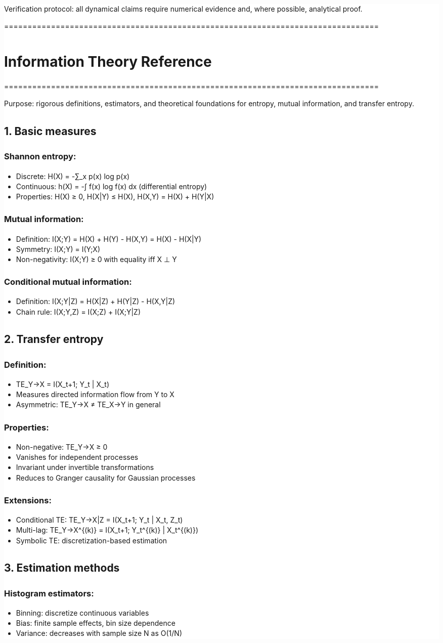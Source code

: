 Verification protocol: all dynamical claims require numerical evidence and, where possible, analytical proof.


================================================================================
# Information Theory Reference
================================================================================


Purpose: rigorous definitions, estimators, and theoretical foundations for entropy, mutual information, and transfer entropy.

## 1. Basic measures
### Shannon entropy:
- Discrete: H(X) = -∑_x p(x) log p(x)
- Continuous: h(X) = -∫ f(x) log f(x) dx (differential entropy)
- Properties: H(X) ≥ 0, H(X|Y) ≤ H(X), H(X,Y) = H(X) + H(Y|X)

### Mutual information:
- Definition: I(X;Y) = H(X) + H(Y) - H(X,Y) = H(X) - H(X|Y)
- Symmetry: I(X;Y) = I(Y;X)
- Non-negativity: I(X;Y) ≥ 0 with equality iff X ⊥ Y

### Conditional mutual information:
- Definition: I(X;Y|Z) = H(X|Z) + H(Y|Z) - H(X,Y|Z)
- Chain rule: I(X;Y,Z) = I(X;Z) + I(X;Y|Z)

## 2. Transfer entropy
### Definition:
- TE_Y→X = I(X_t+1; Y_t | X_t)
- Measures directed information flow from Y to X
- Asymmetric: TE_Y→X ≠ TE_X→Y in general

### Properties:
- Non-negative: TE_Y→X ≥ 0
- Vanishes for independent processes
- Invariant under invertible transformations
- Reduces to Granger causality for Gaussian processes

### Extensions:
- Conditional TE: TE_Y→X|Z = I(X_t+1; Y_t | X_t, Z_t)
- Multi-lag: TE_Y→X^{(k)} = I(X_t+1; Y_t^{(k)} | X_t^{(k)})
- Symbolic TE: discretization-based estimation

## 3. Estimation methods
### Histogram estimators:
- Binning: discretize continuous variables
- Bias: finite sample effects, bin size dependence
- Variance: decreases with sample size N as O(1/N)
